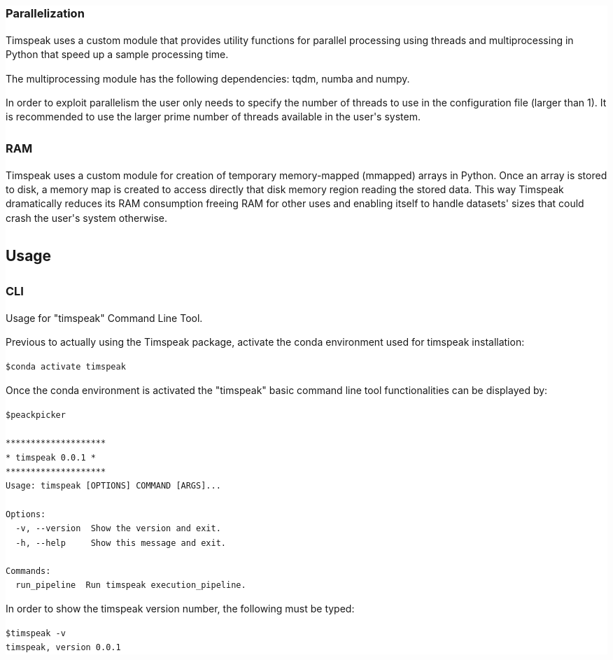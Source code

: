 ### Parallelization

Timspeak uses a custom module that provides utility functions for parallel processing using threads and multiprocessing in Python that speed up a sample processing time.

The multiprocessing module has the following dependencies: tqdm, numba and numpy.

In order to exploit parallelism the user only needs to specify the number of threads to use in the configuration file (larger than 1). It is recommended to use the larger prime number of threads available in the user's system.

### RAM

Timspeak uses a custom module for creation of temporary memory-mapped (mmapped) arrays in Python. Once an array is stored to disk, a memory map is created to access directly that disk memory region reading the stored data. This way Timspeak dramatically reduces its RAM consumption freeing RAM for other uses and enabling itself to handle datasets' sizes that could crash the user's system otherwise.

## Usage

### CLI

Usage for "timspeak" Command Line Tool.

Previous to actually using the Timspeak package, activate the conda environment used for timspeak installation:

```{bash}
$conda activate timspeak
```

Once the conda environment is activated the "timspeak" basic command line tool functionalities can be displayed by:

```{bash}
$peackpicker

********************
* timspeak 0.0.1 *
********************
Usage: timspeak [OPTIONS] COMMAND [ARGS]...

Options:
  -v, --version  Show the version and exit.
  -h, --help     Show this message and exit.

Commands:
  run_pipeline  Run timspeak execution_pipeline.
```

In order to show the timspeak version number, the following must be typed:

```{bash}
$timspeak -v
timspeak, version 0.0.1
```
